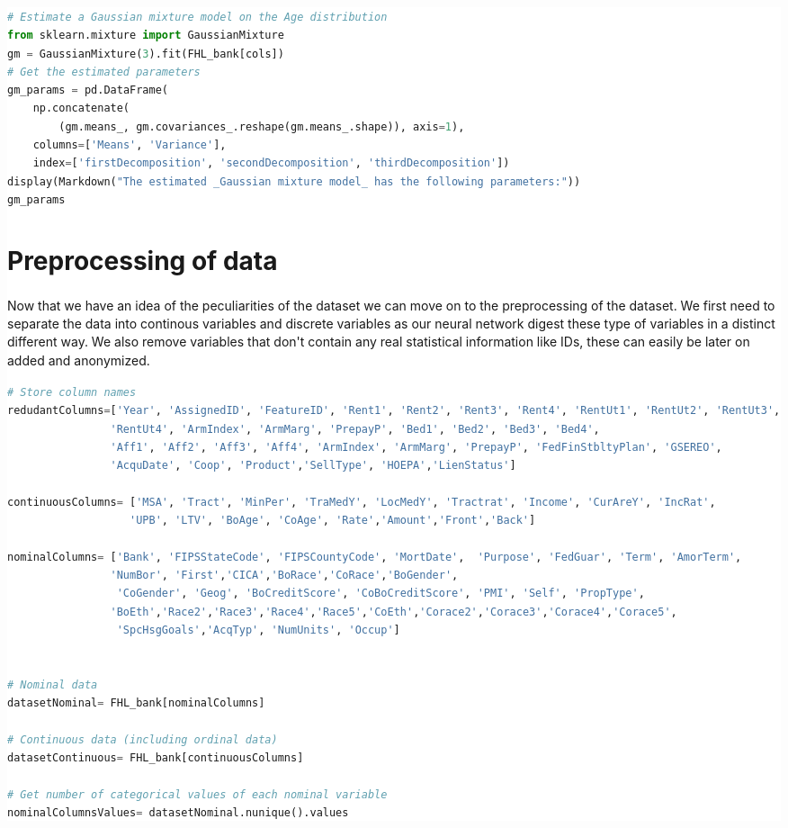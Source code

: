 ```python
# Estimate a Gaussian mixture model on the Age distribution
from sklearn.mixture import GaussianMixture
gm = GaussianMixture(3).fit(FHL_bank[cols])
# Get the estimated parameters
gm_params = pd.DataFrame(
    np.concatenate(
        (gm.means_, gm.covariances_.reshape(gm.means_.shape)), axis=1),
    columns=['Means', 'Variance'],
    index=['firstDecomposition', 'secondDecomposition', 'thirdDecomposition'])
display(Markdown("The estimated _Gaussian mixture model_ has the following parameters:"))
gm_params
```



# Preprocessing of data 

Now that we have an idea of the peculiarities of the dataset we can move on to the preprocessing of the dataset. We first need to separate the data into continous variables and discrete variables as our neural network digest these type of variables in a distinct different way. We also remove variables that don't contain any real statistical information like IDs, these can easily be later on added and anonymized. 


```python colab={} colab_type="code" executionInfo={"elapsed": 673, "status": "ok", "timestamp": 1600802626816, "user": {"displayName": "Ilias Aarab", "photoUrl": "https://lh3.googleusercontent.com/a-/AOh14GhzNtHScD28wke-0msegdBgEhZ-pJjf7sGQqU2c=s64", "userId": "11844581934326721507"}, "user_tz": -120} id="oWC9HppNTAlW"
# Store column names 
redudantColumns=['Year', 'AssignedID', 'FeatureID', 'Rent1', 'Rent2', 'Rent3', 'Rent4', 'RentUt1', 'RentUt2', 'RentUt3',
                'RentUt4', 'ArmIndex', 'ArmMarg', 'PrepayP', 'Bed1', 'Bed2', 'Bed3', 'Bed4',
                'Aff1', 'Aff2', 'Aff3', 'Aff4', 'ArmIndex', 'ArmMarg', 'PrepayP', 'FedFinStbltyPlan', 'GSEREO',
                'AcquDate', 'Coop', 'Product','SellType', 'HOEPA','LienStatus']

continuousColumns= ['MSA', 'Tract', 'MinPer', 'TraMedY', 'LocMedY', 'Tractrat', 'Income', 'CurAreY', 'IncRat',
                   'UPB', 'LTV', 'BoAge', 'CoAge', 'Rate','Amount','Front','Back']

nominalColumns= ['Bank', 'FIPSStateCode', 'FIPSCountyCode', 'MortDate',  'Purpose', 'FedGuar', 'Term', 'AmorTerm', 
                'NumBor', 'First','CICA','BoRace','CoRace','BoGender',
                 'CoGender', 'Geog', 'BoCreditScore', 'CoBoCreditScore', 'PMI', 'Self', 'PropType', 
                'BoEth','Race2','Race3','Race4','Race5','CoEth','Corace2','Corace3','Corace4','Corace5',
                 'SpcHsgGoals','AcqTyp', 'NumUnits', 'Occup']


# Nominal data 
datasetNominal= FHL_bank[nominalColumns]

# Continuous data (including ordinal data)
datasetContinuous= FHL_bank[continuousColumns]

# Get number of categorical values of each nominal variable 
nominalColumnsValues= datasetNominal.nunique().values
```
